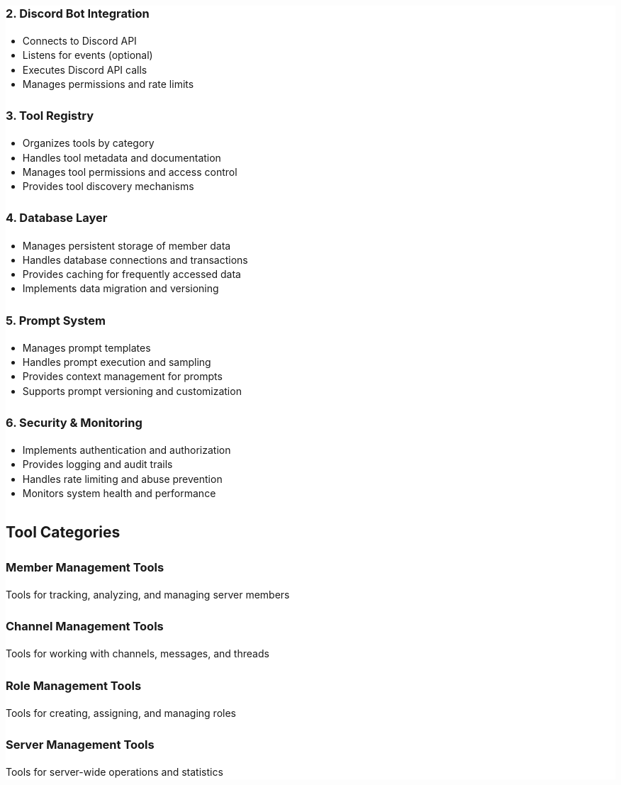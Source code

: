 ### 2. Discord Bot Integration

- Connects to Discord API
- Listens for events (optional)
- Executes Discord API calls
- Manages permissions and rate limits

### 3. Tool Registry

- Organizes tools by category
- Handles tool metadata and documentation
- Manages tool permissions and access control
- Provides tool discovery mechanisms

### 4. Database Layer

- Manages persistent storage of member data
- Handles database connections and transactions
- Provides caching for frequently accessed data
- Implements data migration and versioning

### 5. Prompt System

- Manages prompt templates
- Handles prompt execution and sampling
- Provides context management for prompts
- Supports prompt versioning and customization

### 6. Security & Monitoring

- Implements authentication and authorization
- Provides logging and audit trails
- Handles rate limiting and abuse prevention
- Monitors system health and performance

## Tool Categories

### Member Management Tools

Tools for tracking, analyzing, and managing server members

### Channel Management Tools

Tools for working with channels, messages, and threads

### Role Management Tools

Tools for creating, assigning, and managing roles

### Server Management Tools

Tools for server-wide operations and statistics
